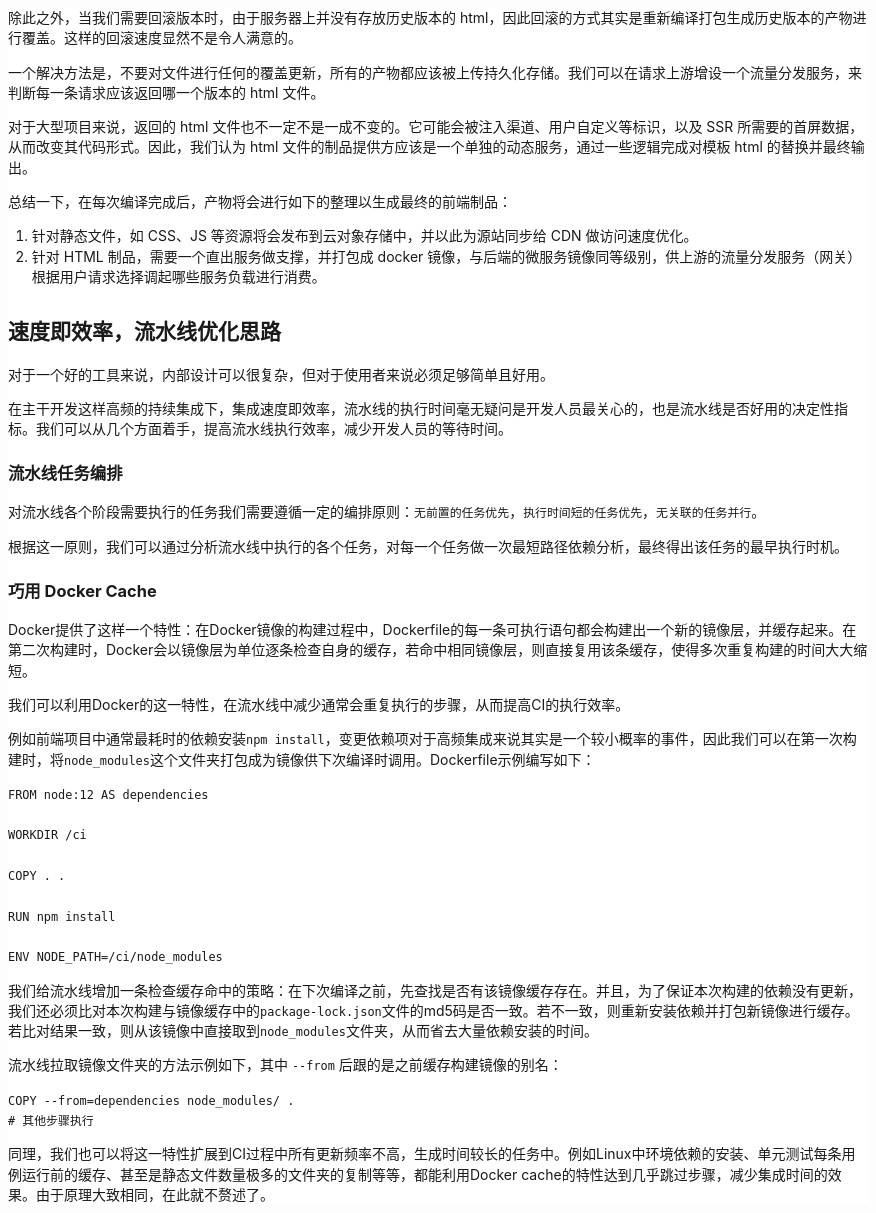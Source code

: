 除此之外，当我们需要回滚版本时，由于服务器上并没有存放历史版本的 html，因此回滚的方式其实是重新编译打包生成历史版本的产物进行覆盖。这样的回滚速度显然不是令人满意的。

一个解决方法是，不要对文件进行任何的覆盖更新，所有的产物都应该被上传持久化存储。我们可以在请求上游增设一个流量分发服务，来判断每一条请求应该返回哪一个版本的 html 文件。

对于大型项目来说，返回的 html 文件也不一定不是一成不变的。它可能会被注入渠道、用户自定义等标识，以及 SSR 所需要的首屏数据，从而改变其代码形式。因此，我们认为 html 文件的制品提供方应该是一个单独的动态服务，通过一些逻辑完成对模板 html 的替换并最终输出。

总结一下，在每次编译完成后，产物将会进行如下的整理以生成最终的前端制品：

1. 针对静态文件，如 CSS、JS 等资源将会发布到云对象存储中，并以此为源站同步给 CDN 做访问速度优化。
2. 针对 HTML 制品，需要一个直出服务做支撑，并打包成 docker 镜像，与后端的微服务镜像同等级别，供上游的流量分发服务（网关）根据用户请求选择调起哪些服务负载进行消费。

## 速度即效率，流水线优化思路

对于一个好的工具来说，内部设计可以很复杂，但对于使用者来说必须足够简单且好用。

在主干开发这样高频的持续集成下，集成速度即效率，流水线的执行时间毫无疑问是开发人员最关心的，也是流水线是否好用的决定性指标。我们可以从几个方面着手，提高流水线执行效率，减少开发人员的等待时间。

### 流水线任务编排

对流水线各个阶段需要执行的任务我们需要遵循一定的编排原则：`无前置的任务优先`，`执行时间短的任务优先`，`无关联的任务并行`。

根据这一原则，我们可以通过分析流水线中执行的各个任务，对每一个任务做一次最短路径依赖分析，最终得出该任务的最早执行时机。

### 巧用 Docker Cache

Docker提供了这样一个特性：在Docker镜像的构建过程中，Dockerfile的每一条可执行语句都会构建出一个新的镜像层，并缓存起来。在第二次构建时，Docker会以镜像层为单位逐条检查自身的缓存，若命中相同镜像层，则直接复用该条缓存，使得多次重复构建的时间大大缩短。

我们可以利用Docker的这一特性，在流水线中减少通常会重复执行的步骤，从而提高CI的执行效率。

例如前端项目中通常最耗时的依赖安装`npm install`，变更依赖项对于高频集成来说其实是一个较小概率的事件，因此我们可以在第一次构建时，将`node_modules`这个文件夹打包成为镜像供下次编译时调用。Dockerfile示例编写如下：

```docker
FROM node:12 AS dependencies

WORKDIR /ci

COPY . .

RUN npm install

ENV NODE_PATH=/ci/node_modules
```

我们给流水线增加一条检查缓存命中的策略：在下次编译之前，先查找是否有该镜像缓存存在。并且，为了保证本次构建的依赖没有更新，我们还必须比对本次构建与镜像缓存中的`package-lock.json`文件的md5码是否一致。若不一致，则重新安装依赖并打包新镜像进行缓存。若比对结果一致，则从该镜像中直接取到`node_modules`文件夹，从而省去大量依赖安装的时间。

流水线拉取镜像文件夹的方法示例如下，其中 `--from` 后跟的是之前缓存构建镜像的别名：

```docker
COPY --from=dependencies node_modules/ .
# 其他步骤执行
```

同理，我们也可以将这一特性扩展到CI过程中所有更新频率不高，生成时间较长的任务中。例如Linux中环境依赖的安装、单元测试每条用例运行前的缓存、甚至是静态文件数量极多的文件夹的复制等等，都能利用Docker cache的特性达到几乎跳过步骤，减少集成时间的效果。由于原理大致相同，在此就不赘述了。
